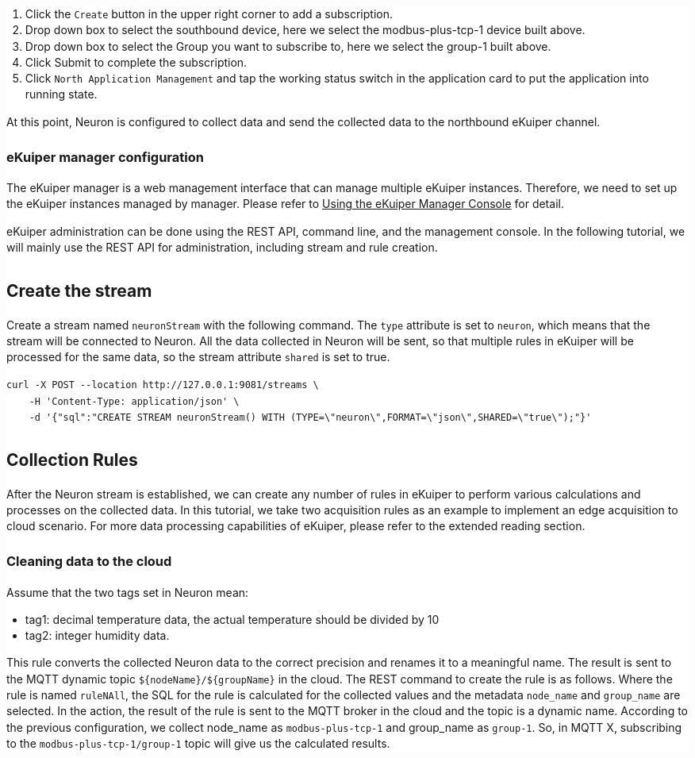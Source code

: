 1. Click the `Create` button in the upper right corner to add a subscription.
2. Drop down box to select the southbound device, here we select the modbus-plus-tcp-1 device built above.
3. Drop down box to select the Group you want to subscribe to, here we select the group-1 built above.
4. Click Submit to complete the subscription.
5. Click `North Application Management` and tap the working status switch in the application card to put the application into running state.

At this point, Neuron is configured to collect data and send the collected data to the northbound eKuiper channel.

### eKuiper manager configuration

The eKuiper manager is a web management interface that can manage multiple eKuiper instances. Therefore, we need to set up the eKuiper instances managed by manager. Please refer to [Using the eKuiper Manager Console](../../operation/manager-ui/overview.md) for detail.

eKuiper administration can be done using the REST API, command line, and the management console. In the following tutorial, we will mainly use the REST API for administration, including stream and rule creation.

## Create the stream

Create a stream named `neuronStream` with the following command. The `type` attribute is set to `neuron`, which means that the stream will be connected to Neuron. All the data collected in Neuron will be sent, so that multiple rules in eKuiper will be processed for the same data, so the stream attribute `shared` is set to true.

```shell
curl -X POST --location http://127.0.0.1:9081/streams \
    -H 'Content-Type: application/json' \
    -d '{"sql":"CREATE STREAM neuronStream() WITH (TYPE=\"neuron\",FORMAT=\"json\",SHARED=\"true\");"}'
```

## Collection Rules

After the Neuron stream is established, we can create any number of rules in eKuiper to perform various calculations and processes on the collected data. In this tutorial, we take two acquisition rules as an example to implement an edge acquisition to cloud scenario. For more data processing capabilities of eKuiper, please refer to the extended reading section.

### Cleaning data to the cloud

Assume that the two tags set in Neuron mean:

- tag1: decimal temperature data, the actual temperature should be divided by 10
- tag2: integer humidity data.

This rule converts the collected Neuron data to the correct precision and renames it to a meaningful name. The result is sent to the MQTT dynamic topic `${nodeName}/${groupName}` in the cloud. The REST command to create the rule is as follows. Where the rule is named `ruleNAll`, the SQL for the rule is calculated for the collected values and the metadata `node_name` and `group_name` are selected. In the action, the result of the rule is sent to the MQTT broker in the cloud and the topic is a dynamic name. According to the previous configuration, we collect node_name as `modbus-plus-tcp-1` and group_name as `group-1`. So, in MQTT X, subscribing to the `modbus-plus-tcp-1/group-1` topic will give us the calculated results.
